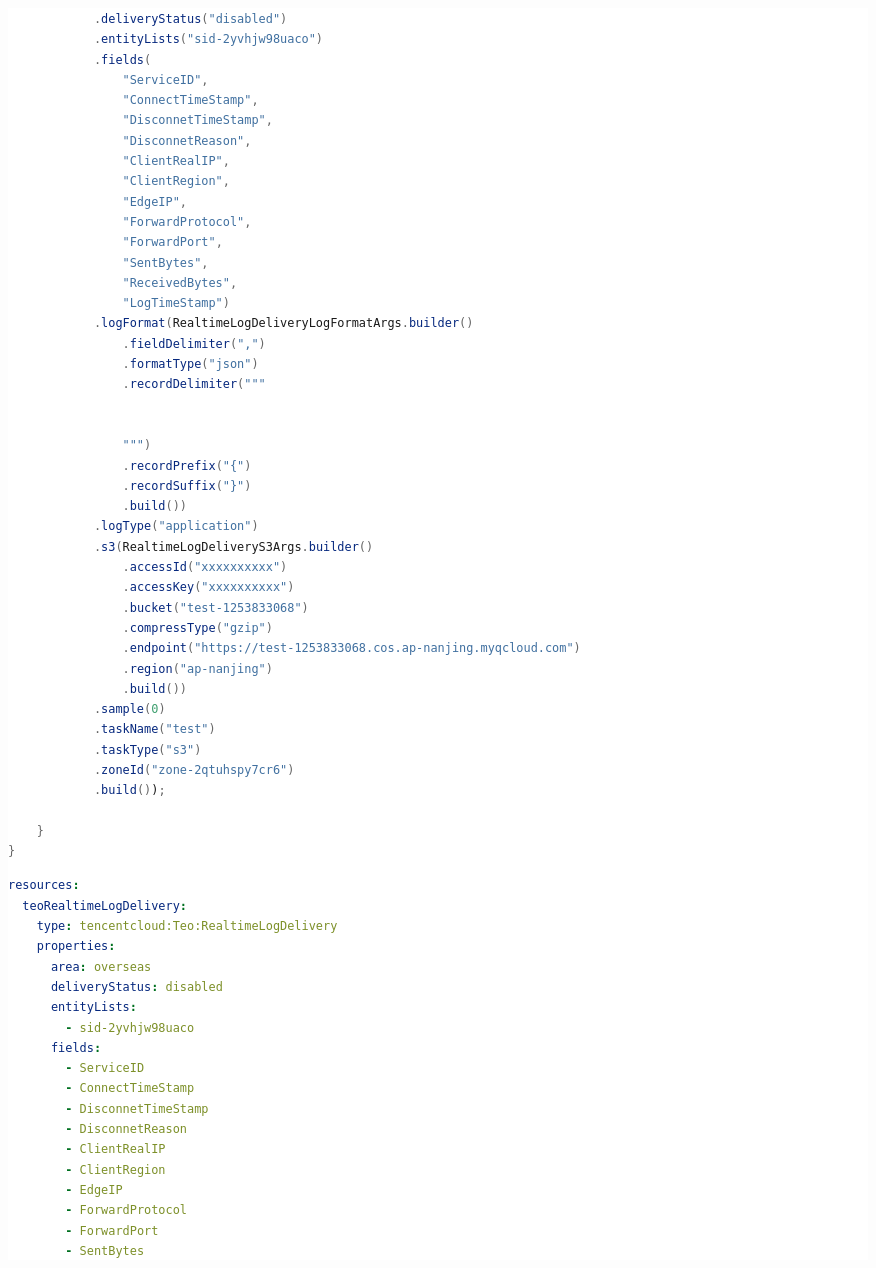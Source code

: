 ```java
            .deliveryStatus("disabled")
            .entityLists("sid-2yvhjw98uaco")
            .fields(            
                "ServiceID",
                "ConnectTimeStamp",
                "DisconnetTimeStamp",
                "DisconnetReason",
                "ClientRealIP",
                "ClientRegion",
                "EdgeIP",
                "ForwardProtocol",
                "ForwardPort",
                "SentBytes",
                "ReceivedBytes",
                "LogTimeStamp")
            .logFormat(RealtimeLogDeliveryLogFormatArgs.builder()
                .fieldDelimiter(",")
                .formatType("json")
                .recordDelimiter("""


                """)
                .recordPrefix("{")
                .recordSuffix("}")
                .build())
            .logType("application")
            .s3(RealtimeLogDeliveryS3Args.builder()
                .accessId("xxxxxxxxxx")
                .accessKey("xxxxxxxxxx")
                .bucket("test-1253833068")
                .compressType("gzip")
                .endpoint("https://test-1253833068.cos.ap-nanjing.myqcloud.com")
                .region("ap-nanjing")
                .build())
            .sample(0)
            .taskName("test")
            .taskType("s3")
            .zoneId("zone-2qtuhspy7cr6")
            .build());

    }
}
```
```yaml
resources:
  teoRealtimeLogDelivery:
    type: tencentcloud:Teo:RealtimeLogDelivery
    properties:
      area: overseas
      deliveryStatus: disabled
      entityLists:
        - sid-2yvhjw98uaco
      fields:
        - ServiceID
        - ConnectTimeStamp
        - DisconnetTimeStamp
        - DisconnetReason
        - ClientRealIP
        - ClientRegion
        - EdgeIP
        - ForwardProtocol
        - ForwardPort
        - SentBytes
```